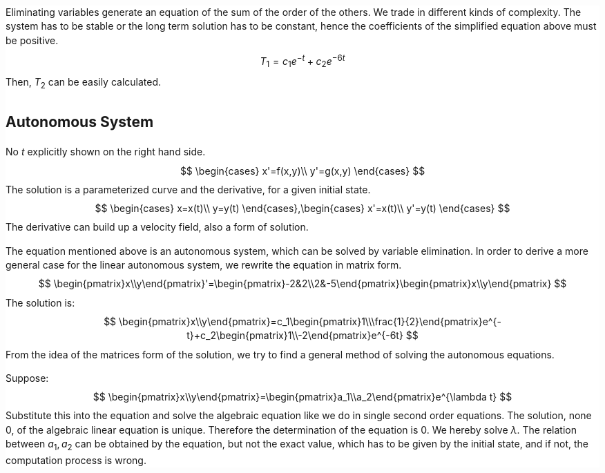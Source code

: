 Eliminating variables generate an equation of the sum of the order of the others. We trade in different kinds of complexity. The system has to be stable or the long term solution has to be constant, hence the coefficients of the simplified equation above must be positive.
$$
T_1=c_1e^{-t}+c_2e^{-6t}
$$
Then, $T_2$ can be easily calculated.

## Autonomous System

No $t$ explicitly shown on the right hand side.
$$
\begin{cases}
x'=f(x,y)\\
y'=g(x,y)
\end{cases}
$$
The solution is a parameterized curve and the derivative, for a given initial state.
$$
\begin{cases}
x=x(t)\\
y=y(t)
\end{cases},\begin{cases}
x'=x(t)\\
y'=y(t)
\end{cases}
$$
The derivative can build up a velocity field, also a form of solution.

The equation mentioned above is an autonomous system, which can be solved by variable elimination. In order to derive a more general case for the linear autonomous system, we rewrite the equation in matrix form.
$$
\begin{pmatrix}x\\y\end{pmatrix}'=\begin{pmatrix}-2&2\\2&-5\end{pmatrix}\begin{pmatrix}x\\y\end{pmatrix}
$$
The solution is:
$$
\begin{pmatrix}x\\y\end{pmatrix}=c_1\begin{pmatrix}1\\\frac{1}{2}\end{pmatrix}e^{-t}+c_2\begin{pmatrix}1\\-2\end{pmatrix}e^{-6t}
$$
From the idea of the matrices form of the solution, we try to find a general method of solving the autonomous equations.

Suppose:
$$
\begin{pmatrix}x\\y\end{pmatrix}=\begin{pmatrix}a_1\\a_2\end{pmatrix}e^{\lambda t}
$$
Substitute this into the equation and solve the algebraic equation like we do in single second order equations. The solution, none 0, of the algebraic linear equation is unique. Therefore the determination of the equation is 0. We hereby solve $\lambda$. The relation between $a_1,a_2$ can be obtained by the equation, but not the exact value, which has to be given by the initial state, and if not, the computation process is wrong.
